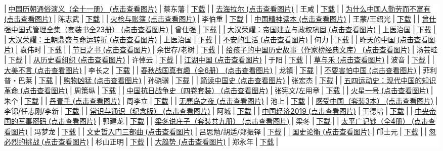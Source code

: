 | [中国历朝通俗演义（全十一册） (点击查看图片)](https://www.dushupai.com/attachment/2024/06/08/fffc26e5644f6279.jpg) | 蔡东藩 | [下载](https://url89.ctfile.com/f/31084289-1357045354-75bb47?p=8866) |
| [去海拉尔 (点击查看图片)](https://www.dushupai.com/attachment/2024/06/08/21987005422eada8.jpg) | 王咸 | [下载](https://url89.ctfile.com/f/31084289-1357045237-1155f9?p=8866) |
| [为什么中国人勤劳而不富有 (点击查看图片)](https://www.dushupai.com/attachment/2024/06/08/140ddfb4bf590dc4.jpg) | 陈志武 | [下载](https://url89.ctfile.com/f/31084289-1357045201-e8008f?p=8866) |
| [火枪与账簿 (点击查看图片)](https://www.dushupai.com/attachment/2024/06/08/afd0fb336968e7e4.jpg) | 李伯重 | [下载](https://url89.ctfile.com/f/31084289-1357045168-fb291c?p=8866) |
| [中国精神读本 (点击查看图片)](https://www.dushupai.com/attachment/2024/06/08/09ac1e5bad462380.jpg) | 王蒙/王绍光 | [下载](https://url89.ctfile.com/f/31084289-1357045120-15504f?p=8866) |
| [曾仕强中国式管理全集（套装书全23册） (点击查看图片)](https://www.dushupai.com/attachment/2024/06/08/3d9255c3cbb300dc.jpg) | 曾仕强 | [下载](https://url89.ctfile.com/f/31084289-1357045264-71c053?p=8866) |
| [大汉荣耀：帝国建立与政权巩固 (点击查看图片)](https://www.dushupai.com/attachment/2024/06/08/a512f6e53c01998f.jpg) | 上医治国 | [下载](https://url89.ctfile.com/f/31084289-1357044904-2ae676?p=8866) |
| [大汉荣耀：王朝鼎盛与命运转折 (点击查看图片)](https://www.dushupai.com/attachment/2024/06/08/8dade3e26f317a2f.jpg) | 上医治国 | [下载](https://url89.ctfile.com/f/31084289-1357044895-83915a?p=8866) |
| [不安的生活 (点击查看图片)](https://www.dushupai.com/attachment/2024/06/08/1a3ff81a5038235d.jpg) | 何力 | [下载](https://url89.ctfile.com/f/31084289-1357044781-323bf8?p=8866) |
| [昨天的中国 (点击查看图片)](https://www.dushupai.com/attachment/2024/06/08/ee084a8a6d2c172a.jpg) | 袁伟时 | [下载](https://url89.ctfile.com/f/31084289-1357044736-cc4c42?p=8866) |
| [节日之书 (点击查看图片)](https://www.dushupai.com/attachment/2024/06/08/a0bd4b3e15cfef7c.jpg) | 余世存/老树 | [下载](https://url89.ctfile.com/f/31084289-1357044508-103e4d?p=8866) |
| [给孩子的中国历史故事（作家榜经典文库） (点击查看图片)](https://www.dushupai.com/attachment/2024/06/07/df7343f3921592ec.jpg) | 汤芸畦 | [下载](https://url89.ctfile.com/f/31084289-1357043776-286c7b?p=8866) |
| [从历史看组织 (点击查看图片)](https://www.dushupai.com/attachment/2024/06/07/17700703230a52c6.jpg) | 许倬云 | [下载](https://url89.ctfile.com/f/31084289-1357043785-33f6ec?p=8866) |
| [江湖中国 (点击查看图片)](https://www.dushupai.com/attachment/2024/06/07/77d557d5405c6ec7.jpg) | 于阳 | [下载](https://url89.ctfile.com/f/31084289-1357043692-f33615?p=8866) |
| [草与禾 (点击查看图片)](https://www.dushupai.com/attachment/2024/06/07/fa6204f910462fef.jpg) | 波音 | [下载](https://url89.ctfile.com/f/31084289-1357043632-3f8944?p=8866) |
| [大美不言 (点击查看图片)](https://www.dushupai.com/attachment/2024/06/07/4f73a8d0ecd44398.jpg) | 李长之 | [下载](https://url89.ctfile.com/f/31084289-1357043458-416ad6?p=8866) |
| [春秋战国真有趣（全6册） (点击查看图片)](https://www.dushupai.com/attachment/2024/06/07/6a6e461a0908e0af.jpg) | 龙镇 | [下载](https://url89.ctfile.com/f/31084289-1357042981-c91a01?p=8866) |
| [不要害怕中国 (点击查看图片)](https://www.dushupai.com/attachment/2024/06/07/04ec390ad073026c.jpg) | 菲利普・巴莱 | [下载](https://url89.ctfile.com/f/31084289-1357042690-46ab6f?p=8866) |
| [购物凶猛 (点击查看图片)](https://www.dushupai.com/attachment/2024/06/07/4b3dc4bb5d5c5427.jpg) | 孙骁骥 | [下载](https://url89.ctfile.com/f/31084289-1357042237-bee402?p=8866) |
| [简读中国史 (点击查看图片)](https://www.dushupai.com/attachment/2024/06/07/530b5620664a550f.jpg) | 张宏杰 | [下载](https://url89.ctfile.com/f/31084289-1357042147-004132?p=8866) |
| [五四运动史：现代中国的知识革命 (点击查看图片)](https://www.dushupai.com/attachment/2024/06/07/cb90489a88567164.jpg) | 周策纵 | [下载](https://url89.ctfile.com/f/31084289-1357041817-36939b?p=8866) |
| [中国抗日战争史（四卷套装） (点击查看图片)](https://www.dushupai.com/attachment/2024/06/07/19736dbb81662f08.jpg) | 张宪文/左用章 | [下载](https://url89.ctfile.com/f/31084289-1357041505-c2f94f?p=8866) |
| [火星一号 (点击查看图片)](https://www.dushupai.com/attachment/2024/06/07/a6bc7ab2fb4af46b.jpg) | 朱个 | [下载](https://url89.ctfile.com/f/31084289-1357041376-a5c0bb?p=8866) |
| [丹青手 (点击查看图片)](https://www.dushupai.com/attachment/2024/06/07/44fc99faaa778b5e.jpg) | 周李立 | [下载](https://url89.ctfile.com/f/31084289-1357041214-971083?p=8866) |
| [无麂岛之夜 (点击查看图片)](https://www.dushupai.com/attachment/2024/06/07/30db3ca36d0e147f.jpg) | 池上 | [下载](https://url89.ctfile.com/f/31084289-1357040830-a8c559?p=8866) |
| [感受中国（套装3本） (点击查看图片)](https://www.dushupai.com/attachment/2024/06/07/58363116ca5043a8.jpg) | 李锦/任志刚/李新 | [下载](https://url89.ctfile.com/f/31084289-1357040905-1f77cd?p=8866) |
| [常识与通识（纪念版） (点击查看图片)](https://www.dushupai.com/attachment/2024/06/07/ffc7482b84f120af.jpg) | 阿城 | [下载](https://url89.ctfile.com/f/31084289-1357040197-8d6560?p=8866) |
| [中国经济2019 (点击查看图片)](https://www.dushupai.com/attachment/2024/06/07/929c8b97ffa1794d.jpg) | 王德培 | [下载](https://url89.ctfile.com/f/31084289-1357040161-184485?p=8866) |
| [中央帝国的军事密码 (点击查看图片)](https://www.dushupai.com/attachment/2024/06/07/174bf0400ffbee6d.jpg) | 郭建龙 | [下载](https://url89.ctfile.com/f/31084289-1357039258-40e6b4?p=8866) |
| [梁冬说庄子（套装共九册） (点击查看图片)](https://www.dushupai.com/attachment/2024/06/07/cb05dc09ea556e51.jpg) | 梁冬 | [下载](https://url89.ctfile.com/f/31084289-1357039057-19d5a8?p=8866) |
| [太平广记钞（全4册） (点击查看图片)](https://www.dushupai.com/attachment/2024/06/07/4e0453ac9d06881c.jpg) | 冯梦龙 | [下载](https://url89.ctfile.com/f/31084289-1357038181-7e9c85?p=8866) |
| [文史哲入门三部曲 (点击查看图片)](https://www.dushupai.com/attachment/2024/06/07/a15ff9aa3733a155.jpg) | 吕思勉/胡适/郑振铎 | [下载](https://url89.ctfile.com/f/31084289-1357037773-c7f7aa?p=8866) |
| [国史论衡 (点击查看图片)](https://www.dushupai.com/attachment/2024/06/07/6d5c3c1e5fea9259.jpg) | 邝士元 | [下载](https://url89.ctfile.com/f/31084289-1357035766-7facf5?p=8866) |
| [忽必烈的挑战 (点击查看图片)](https://www.dushupai.com/attachment/2024/06/07/91883840c9f151eb.jpg) | 杉山正明 | [下载](https://url89.ctfile.com/f/31084289-1357035727-8fa704?p=8866) |
| [大趋势 (点击查看图片)](https://www.dushupai.com/attachment/2024/06/07/81aeb6f6ee11442a.jpg) | 郑永年 | [下载](https://url89.ctfile.com/f/31084289-1357035364-75f8ce?p=8866) |